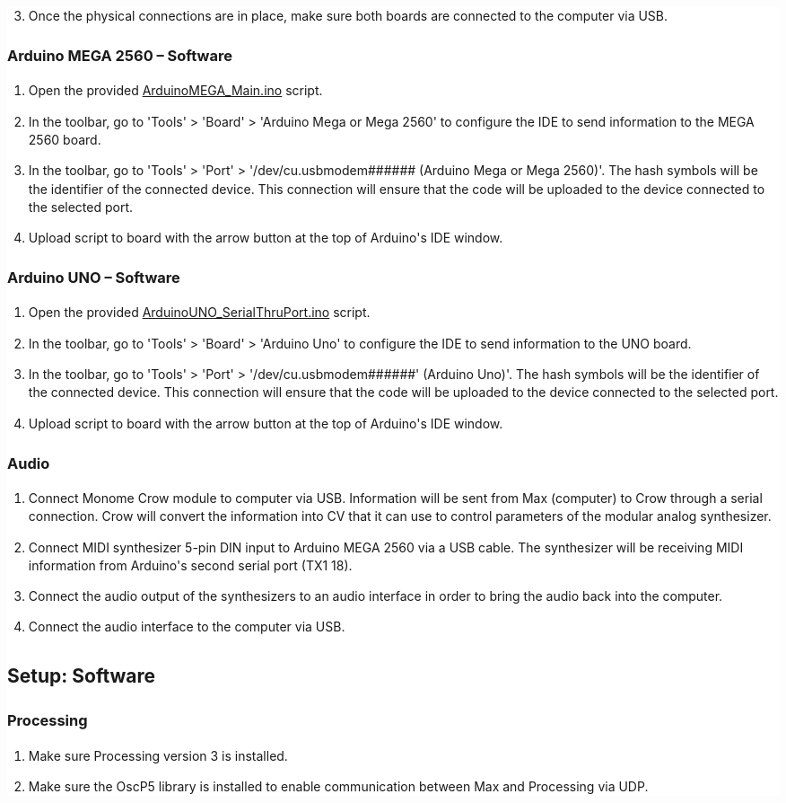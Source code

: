 3. Once the physical connections are in place, make sure both boards are connected to the computer via USB.


### Arduino MEGA 2560 – Software

1. Open the provided [ArduinoMEGA_Main.ino](https://github.com/dcardonab/relationships_between_images_sound_and_physical_controllers/blob/master/ArduinoMEGA_Main/ArduinoMEGA_Main.ino) script.

2. In the toolbar, go to 'Tools' > 'Board' > 'Arduino Mega or Mega 2560' to configure the IDE to send information to the MEGA 2560 board.

3. In the toolbar, go to 'Tools' > 'Port' > '/dev/cu.usbmodem###### (Arduino Mega or Mega 2560)'. The hash symbols will be the identifier of the connected device. This connection will ensure that the code will be uploaded to the device connected to the selected port.

4. Upload script to board with the arrow button at the top of Arduino's IDE window.


### Arduino UNO – Software

1. Open the provided [ArduinoUNO_SerialThruPort.ino](https://github.com/dcardonab/relationships_between_images_sound_and_physical_controllers/blob/master/ArduinoUNO_SerialThruPort/ArduinoUNO_SerialThruPort.ino) script.

2. In the toolbar, go to 'Tools' > 'Board' > 'Arduino Uno' to configure the IDE to send information to the UNO board.

3. In the toolbar, go to 'Tools' > 'Port' > '/dev/cu.usbmodem######' (Arduino Uno)'. The hash symbols will be the identifier of the connected device. This connection will ensure that the code will be uploaded to the device connected to the selected port.

4. Upload script to board with the arrow button at the top of Arduino's IDE window.


### Audio

1. Connect Monome Crow module to computer via USB. Information will be sent from Max (computer) to Crow through a serial connection. Crow will convert the information into CV that it can use to control parameters of the modular analog synthesizer.

2. Connect MIDI synthesizer 5-pin DIN input to Arduino MEGA 2560 via a USB cable. The synthesizer will be receiving MIDI information from Arduino's second serial port (TX1 18).

3. Connect the audio output of the synthesizers to an audio interface in order to bring the audio back into the computer.

4. Connect the audio interface to the computer via USB.


## Setup: Software

### Processing

1. Make sure Processing version 3 is installed.

2. Make sure the OscP5 library is installed to enable communication between Max and Processing via UDP.

